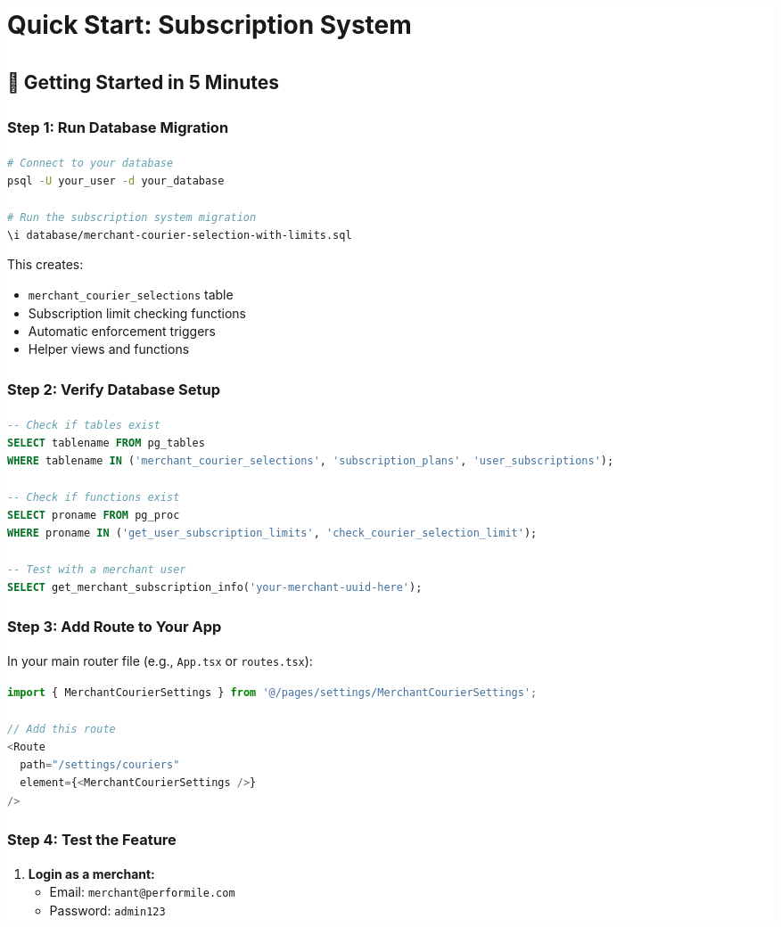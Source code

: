 # Quick Start: Subscription System

## 🚀 Getting Started in 5 Minutes

### Step 1: Run Database Migration

```bash
# Connect to your database
psql -U your_user -d your_database

# Run the subscription system migration
\i database/merchant-courier-selection-with-limits.sql
```

This creates:
- `merchant_courier_selections` table
- Subscription limit checking functions
- Automatic enforcement triggers
- Helper views and functions

### Step 2: Verify Database Setup

```sql
-- Check if tables exist
SELECT tablename FROM pg_tables 
WHERE tablename IN ('merchant_courier_selections', 'subscription_plans', 'user_subscriptions');

-- Check if functions exist
SELECT proname FROM pg_proc 
WHERE proname IN ('get_user_subscription_limits', 'check_courier_selection_limit');

-- Test with a merchant user
SELECT get_merchant_subscription_info('your-merchant-uuid-here');
```

### Step 3: Add Route to Your App

In your main router file (e.g., `App.tsx` or `routes.tsx`):

```typescript
import { MerchantCourierSettings } from '@/pages/settings/MerchantCourierSettings';

// Add this route
<Route 
  path="/settings/couriers" 
  element={<MerchantCourierSettings />} 
/>
```

### Step 4: Test the Feature

1. **Login as a merchant:**
   - Email: `merchant@performile.com`
   - Password: `admin123`
